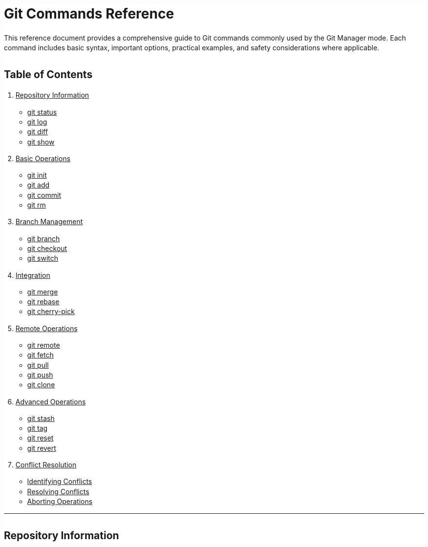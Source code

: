 # Git Commands Reference

This reference document provides a comprehensive guide to Git commands commonly used by the Git Manager mode. Each command includes basic syntax, important options, practical examples, and safety considerations where applicable.

## Table of Contents

1. [Repository Information](#repository-information)
   - [git status](#git-status)
   - [git log](#git-log)
   - [git diff](#git-diff)
   - [git show](#git-show)

2. [Basic Operations](#basic-operations)
   - [git init](#git-init)
   - [git add](#git-add)
   - [git commit](#git-commit)
   - [git rm](#git-rm)

3. [Branch Management](#branch-management)
   - [git branch](#git-branch)
   - [git checkout](#git-checkout)
   - [git switch](#git-switch)

4. [Integration](#integration)
   - [git merge](#git-merge)
   - [git rebase](#git-rebase)
   - [git cherry-pick](#git-cherry-pick)

5. [Remote Operations](#remote-operations)
   - [git remote](#git-remote)
   - [git fetch](#git-fetch)
   - [git pull](#git-pull)
   - [git push](#git-push)
   - [git clone](#git-clone)

6. [Advanced Operations](#advanced-operations)
   - [git stash](#git-stash)
   - [git tag](#git-tag)
   - [git reset](#git-reset)
   - [git revert](#git-revert)

7. [Conflict Resolution](#conflict-resolution)
   - [Identifying Conflicts](#identifying-conflicts)
   - [Resolving Conflicts](#resolving-conflicts)
   - [Aborting Operations](#aborting-operations)

---

## Repository Information
